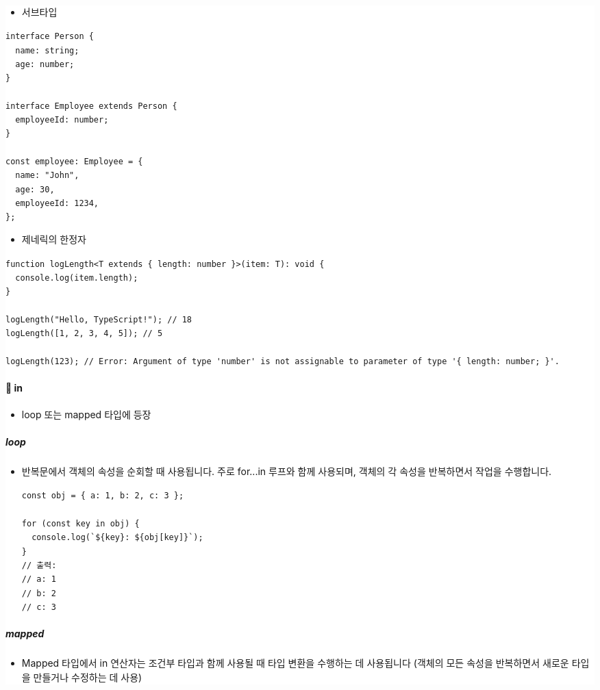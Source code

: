 - 서브타입

```tsx
interface Person {
  name: string;
  age: number;
}

interface Employee extends Person {
  employeeId: number;
}

const employee: Employee = {
  name: "John",
  age: 30,
  employeeId: 1234,
};
```

- 제네릭의 한정자

```tsx
function logLength<T extends { length: number }>(item: T): void {
  console.log(item.length);
}

logLength("Hello, TypeScript!"); // 18
logLength([1, 2, 3, 4, 5]); // 5

logLength(123); // Error: Argument of type 'number' is not assignable to parameter of type '{ length: number; }'.
```

#### 📌 in

- loop 또는 mapped 타입에 등장

##### loop

- 반복문에서 객체의 속성을 순회할 때 사용됩니다. 주로 for...in 루프와 함께 사용되며, 객체의 각 속성을 반복하면서 작업을 수행합니다.

  ```tsx
  const obj = { a: 1, b: 2, c: 3 };

  for (const key in obj) {
    console.log(`${key}: ${obj[key]}`);
  }
  // 출력:
  // a: 1
  // b: 2
  // c: 3
  ```

##### mapped

- Mapped 타입에서 in 연산자는 조건부 타입과 함께 사용될 때 타입 변환을 수행하는 데 사용됩니다 (객체의 모든 속성을 반복하면서 새로운 타입을 만들거나 수정하는 데 사용)
